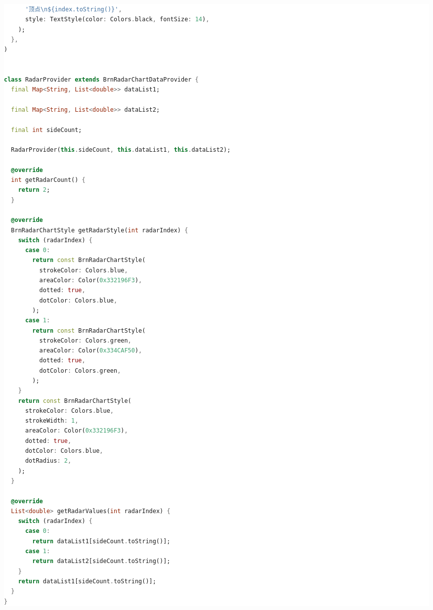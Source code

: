 ```dart
      '顶点\n${index.toString()}',
      style: TextStyle(color: Colors.black, fontSize: 14),
    );
  },
)


class RadarProvider extends BrnRadarChartDataProvider {
  final Map<String, List<double>> dataList1;

  final Map<String, List<double>> dataList2;

  final int sideCount;

  RadarProvider(this.sideCount, this.dataList1, this.dataList2);

  @override
  int getRadarCount() {
    return 2;
  }

  @override
  BrnRadarChartStyle getRadarStyle(int radarIndex) {
    switch (radarIndex) {
      case 0:
        return const BrnRadarChartStyle(
          strokeColor: Colors.blue,
          areaColor: Color(0x332196F3),
          dotted: true,
          dotColor: Colors.blue,
        );
      case 1:
        return const BrnRadarChartStyle(
          strokeColor: Colors.green,
          areaColor: Color(0x334CAF50),
          dotted: true,
          dotColor: Colors.green,
        );
    }
    return const BrnRadarChartStyle(
      strokeColor: Colors.blue,
      strokeWidth: 1,
      areaColor: Color(0x332196F3),
      dotted: true,
      dotColor: Colors.blue,
      dotRadius: 2,
    );
  }

  @override
  List<double> getRadarValues(int radarIndex) {
    switch (radarIndex) {
      case 0:
        return dataList1[sideCount.toString()];
      case 1:
        return dataList2[sideCount.toString()];
    }
    return dataList1[sideCount.toString()];
  }
}
```
